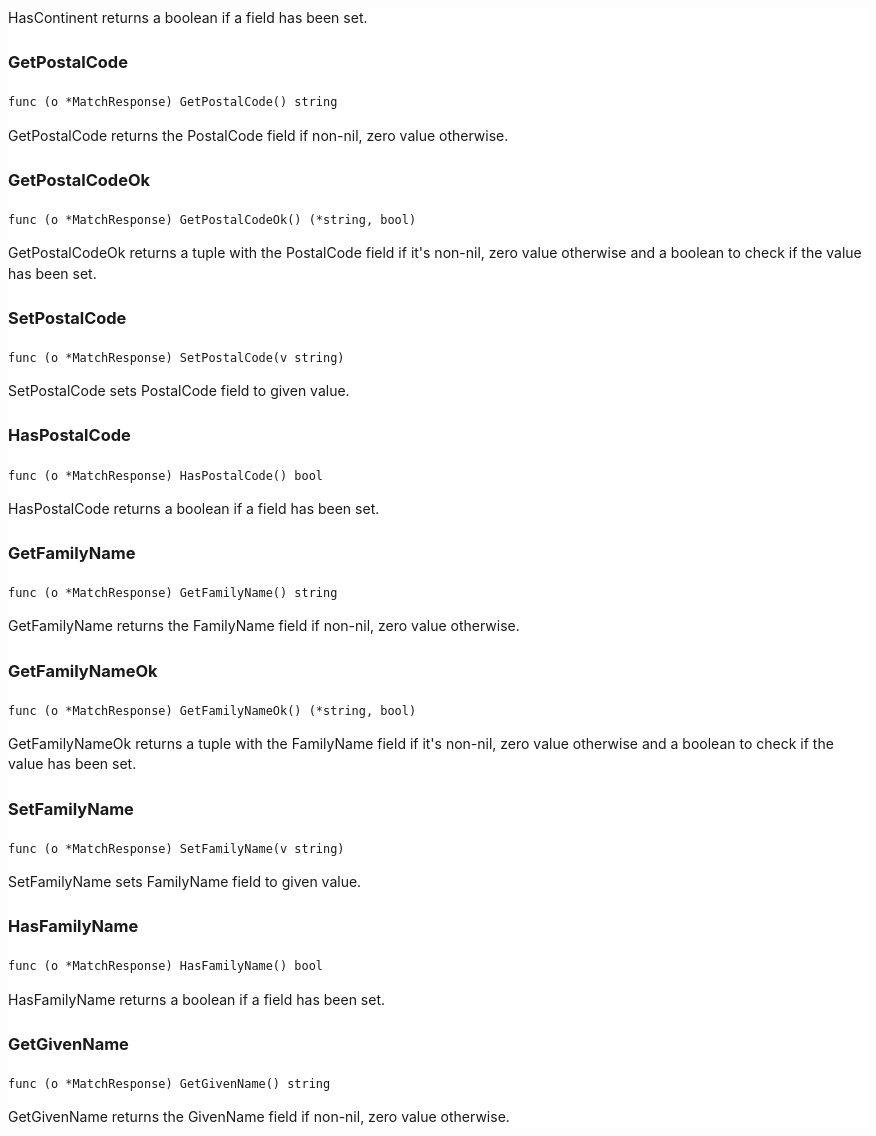 HasContinent returns a boolean if a field has been set.

### GetPostalCode

`func (o *MatchResponse) GetPostalCode() string`

GetPostalCode returns the PostalCode field if non-nil, zero value otherwise.

### GetPostalCodeOk

`func (o *MatchResponse) GetPostalCodeOk() (*string, bool)`

GetPostalCodeOk returns a tuple with the PostalCode field if it's non-nil, zero value otherwise
and a boolean to check if the value has been set.

### SetPostalCode

`func (o *MatchResponse) SetPostalCode(v string)`

SetPostalCode sets PostalCode field to given value.

### HasPostalCode

`func (o *MatchResponse) HasPostalCode() bool`

HasPostalCode returns a boolean if a field has been set.

### GetFamilyName

`func (o *MatchResponse) GetFamilyName() string`

GetFamilyName returns the FamilyName field if non-nil, zero value otherwise.

### GetFamilyNameOk

`func (o *MatchResponse) GetFamilyNameOk() (*string, bool)`

GetFamilyNameOk returns a tuple with the FamilyName field if it's non-nil, zero value otherwise
and a boolean to check if the value has been set.

### SetFamilyName

`func (o *MatchResponse) SetFamilyName(v string)`

SetFamilyName sets FamilyName field to given value.

### HasFamilyName

`func (o *MatchResponse) HasFamilyName() bool`

HasFamilyName returns a boolean if a field has been set.

### GetGivenName

`func (o *MatchResponse) GetGivenName() string`

GetGivenName returns the GivenName field if non-nil, zero value otherwise.
